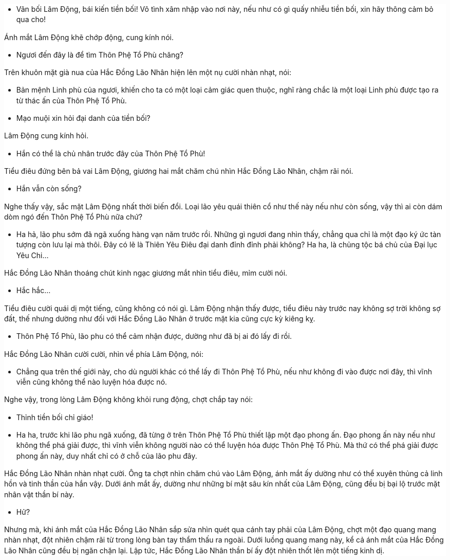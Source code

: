 - Vãn bối Lâm Động, bái kiến tiền bối! Vô tình xâm nhập vào nơi này, nếu như có gì quấy nhiễu tiền bối, xin hãy thông cảm bỏ qua cho!

Ánh mắt Lâm Động khẽ chớp động, cung kính nói.

- Ngươi đến đây là để tìm Thôn Phệ Tổ Phù chăng?

Trên khuôn mặt già nua của Hắc Đồng Lão Nhân hiện lên một nụ cười nhàn nhạt, nói:

- Bản mệnh Linh phù của ngươi, khiến cho ta có một loại cảm giác quen thuộc, nghĩ ràng chắc là một loại Linh phù được tạo ra từ thác ấn của Thôn Phệ Tổ Phù.

- Mạo muội xin hỏi đại danh của tiền bối?

Lâm Động cung kính hỏi.

- Hắn có thể là chủ nhân trước đây của Thôn Phệ Tổ Phù!

Tiểu điêu đứng bên bả vai Lâm Động, giương hai mắt chăm chú nhìn Hắc Đồng Lão Nhân, chậm rãi nói.

- Hắn vẫn còn sống?

Nghe thấy vậy, sắc mặt Lâm Động nhất thời biến đổi. Loại lão yêu quái thiên cổ như thế này nếu như còn sống, vậy thì ai còn dám dòm ngó đến Thôn Phệ Tổ Phù nữa chứ?

- Ha hả, lão phu sớm đã ngã xuống hàng vạn năm trước rồi. Những gì ngươi đang nhìn thấy, chẳng qua chỉ là một đạo ký ức tàn tượng còn lưu lại mà thôi. Đây có lẽ là Thiên Yêu Điêu đại danh đỉnh đỉnh phải không? Ha ha, là chủng tộc bá chủ của Đại lục Yêu Chi…

Hắc Đồng Lão Nhân thoáng chút kinh ngạc giương mắt nhìn tiểu điêu, mỉm cười nói.

- Hắc hắc…

Tiểu điêu cười quái dị một tiếng, cũng không có nói gì. Lâm Động nhận thấy được, tiểu điêu này trước nay không sợ trời không sợ đất, thế nhưng dường như đối với Hắc Đồng Lão Nhân ở trước mặt kia cũng cực kỳ kiêng kỵ.

- Thôn Phệ Tổ Phù, lão phu có thể cảm nhận được, dường như đã bị ai đó lấy đi rồi.

Hắc Đồng Lão Nhân cười cười, nhìn về phía Lâm Động, nói:

- Chẳng qua trên thế giới này, cho dù người khác có thể lấy đi Thôn Phệ Tổ Phù, nếu như không đi vào được nơi đây, thì vĩnh viễn cũng không thể nào luyện hóa được nó.

Nghe vậy, trong lòng Lâm Động không khỏi rung động, chợt chắp tay nói:

- Thỉnh tiền bối chỉ giáo!

- Ha ha, trước khi lão phu ngã xuống, đã từng ở trên Thôn Phệ Tổ Phù thiết lập một đạo phong ấn. Đạo phong ấn này nếu như không thể phá giải được, thì vĩnh viễn không người nào có thể luyện hóa được Thôn Phệ Tổ Phù. Mà thứ có thể phá giải được phong ấn này, duy nhất chỉ có ở chỗ của lão phu đây.

Hắc Đồng Lão Nhân nhàn nhạt cười. Ông ta chợt nhìn chăm chú vào Lâm Động, ánh mắt ấy dường như có thể xuyên thủng cả linh hồn và tinh thần của hắn vậy. Dưới ánh mắt ấy, dường như những bí mật sâu kín nhất của Lâm Động, cũng đều bị bại lộ trước mặt nhân vật thần bí này.

- Hử?

Nhưng mà, khi ánh mắt của Hắc Đồng Lão Nhân sắp sửa nhìn quét qua cánh tay phải của Lâm Động, chợt một đạo quang mang nhàn nhạt, đột nhiên chậm rãi từ trong lòng bàn tay thẩm thấu ra ngoài. Dưới luồng quang mang này, kể cả ánh mắt của Hắc Đồng Lão Nhân cũng đều bị ngăn chặn lại. Lập tức, Hắc Đồng Lão Nhân thần bí ấy đột nhiên thốt lên một tiếng kinh dị.
